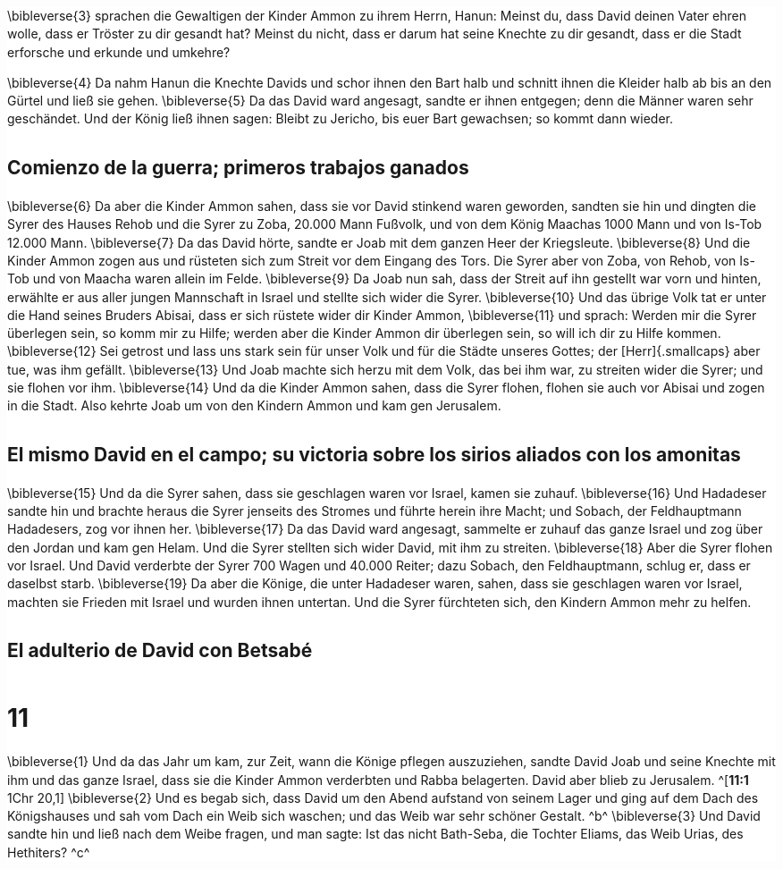 \bibleverse{3} sprachen die Gewaltigen der Kinder Ammon zu ihrem Herrn, Hanun: Meinst du, dass David deinen Vater ehren wolle, dass er Tröster zu dir gesandt hat? Meinst du nicht, dass er darum hat seine Knechte zu dir gesandt, dass er die Stadt erforsche und erkunde und umkehre? 

\bibleverse{4} Da nahm Hanun die Knechte Davids und schor ihnen den Bart halb und schnitt ihnen die Kleider halb ab bis an den Gürtel und ließ sie gehen. \bibleverse{5} Da das David ward angesagt, sandte er ihnen entgegen; denn die Männer waren sehr geschändet. Und der König ließ ihnen sagen: Bleibt zu Jericho, bis euer Bart gewachsen; so kommt dann wieder. 

## Comienzo de la guerra; primeros trabajos ganados
\bibleverse{6} Da aber die Kinder Ammon sahen, dass sie vor David stinkend waren geworden, sandten sie hin und dingten die Syrer des Hauses Rehob und die Syrer zu Zoba, 20.000 Mann Fußvolk, und von dem König Maachas 1000 Mann und von Is-Tob 12.000 Mann. \bibleverse{7} Da das David hörte, sandte er Joab mit dem ganzen Heer der Kriegsleute. \bibleverse{8} Und die Kinder Ammon zogen aus und rüsteten sich zum Streit vor dem Eingang des Tors. Die Syrer aber von Zoba, von Rehob, von Is-Tob und von Maacha waren allein im Felde. \bibleverse{9} Da Joab nun sah, dass der Streit auf ihn gestellt war vorn und hinten, erwählte er aus aller jungen Mannschaft in Israel und stellte sich wider die Syrer. \bibleverse{10} Und das übrige Volk tat er unter die Hand seines Bruders Abisai, dass er sich rüstete wider dir Kinder Ammon, \bibleverse{11} und sprach: Werden mir die Syrer überlegen sein, so komm mir zu Hilfe; werden aber die Kinder Ammon dir überlegen sein, so will ich dir zu Hilfe kommen. \bibleverse{12} Sei getrost und lass uns stark sein für unser Volk und für die Städte unseres Gottes; der [Herr]{.smallcaps} aber tue, was ihm gefällt. \bibleverse{13} Und Joab machte sich herzu mit dem Volk, das bei ihm war, zu streiten wider die Syrer; und sie flohen vor ihm. \bibleverse{14} Und da die Kinder Ammon sahen, dass die Syrer flohen, flohen sie auch vor Abisai und zogen in die Stadt. Also kehrte Joab um von den Kindern Ammon und kam gen Jerusalem. 

## El mismo David en el campo; su victoria sobre los sirios aliados con los amonitas
\bibleverse{15} Und da die Syrer sahen, dass sie geschlagen waren vor Israel, kamen sie zuhauf. \bibleverse{16} Und Hadadeser sandte hin und brachte heraus die Syrer jenseits des Stromes und führte herein ihre Macht; und Sobach, der Feldhauptmann Hadadesers, zog vor ihnen her. \bibleverse{17} Da das David ward angesagt, sammelte er zuhauf das ganze Israel und zog über den Jordan und kam gen Helam. Und die Syrer stellten sich wider David, mit ihm zu streiten. \bibleverse{18} Aber die Syrer flohen vor Israel. Und David verderbte der Syrer 700 Wagen und 40.000 Reiter; dazu Sobach, den Feldhauptmann, schlug er, dass er daselbst starb. \bibleverse{19} Da aber die Könige, die unter Hadadeser waren, sahen, dass sie geschlagen waren vor Israel, machten sie Frieden mit Israel und wurden ihnen untertan. Und die Syrer fürchteten sich, den Kindern Ammon mehr zu helfen.

## El adulterio de David con Betsabé
# 11
\bibleverse{1} Und da das Jahr um kam, zur Zeit, wann die Könige pflegen auszuziehen, sandte David Joab und seine Knechte mit ihm und das ganze Israel, dass sie die Kinder Ammon verderbten und Rabba belagerten. David aber blieb zu Jerusalem. ^[**11:1** 1Chr 20,1] \bibleverse{2} Und es begab sich, dass David um den Abend aufstand von seinem Lager und ging auf dem Dach des Königshauses und sah vom Dach ein Weib sich waschen; und das Weib war sehr schöner Gestalt. ^b^ \bibleverse{3} Und David sandte hin und ließ nach dem Weibe fragen, und man sagte: Ist das nicht Bath-Seba, die Tochter Eliams, das Weib Urias, des Hethiters? ^c^ 
  
